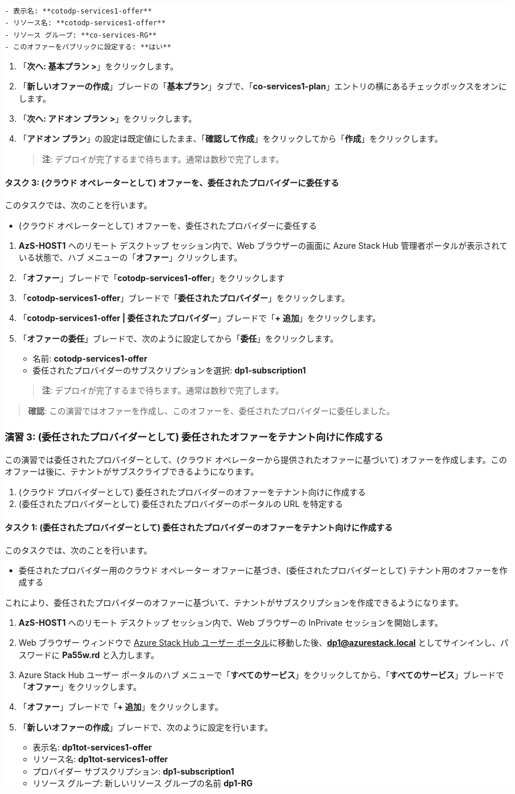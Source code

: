     - 表示名: **cotodp-services1-offer**
    - リソース名: **cotodp-services1-offer**
    - リソース グループ: **co-services-RG**
    - このオファーをパブリックに設定する: **はい**

1. 「**次へ: 基本プラン >**」をクリックします。 
1. 「**新しいオファーの作成**」ブレードの「**基本プラン**」タブで、「**co-services1-plan**」エントリの横にあるチェックボックスをオンにします。
1. 「**次へ: アドオン プラン >**」をクリックします。
1. 「**アドオン プラン**」の設定は既定値にしたまま、「**確認して作成**」をクリックしてから「**作成**」をクリックします。

    >**注**: デプロイが完了するまで待ちます。通常は数秒で完了します。


#### タスク 3: (クラウド オペレーターとして) オファーを、委任されたプロバイダーに委任する

このタスクでは、次のことを行います。

- (クラウド オペレーターとして) オファーを、委任されたプロバイダーに委任する

1. **AzS-HOST1** へのリモート デスクトップ セッション内で、Web ブラウザーの画面に Azure Stack Hub 管理者ポータルが表示されている状態で、ハブ メニューの「**オファー**」クリックします。 
1. 「**オファー**」ブレードで「**cotodp-services1-offer**」をクリックします
1. 「**cotodp-services1-offer**」ブレードで「**委任されたプロバイダー**」をクリックします。
1. 「**cotodp-services1-offer \| 委任されたプロバイダー**」ブレードで「**+ 追加**」をクリックします。
1. 「**オファーの委任**」ブレードで、次のように設定してから「**委任**」をクリックします。

    - 名前: **cotodp-services1-offer**
    - 委任されたプロバイダーのサブスクリプションを選択: **dp1-subscription1**

    >**注**: デプロイが完了するまで待ちます。通常は数秒で完了します。

>**確認**: この演習ではオファーを作成し、このオファーを、委任されたプロバイダーに委任しました。


### 演習 3: (委任されたプロバイダーとして) 委任されたオファーをテナント向けに作成する

この演習では委任されたプロバイダーとして、(クラウド オペレーターから提供されたオファーに基づいて) オファーを作成します。このオファーは後に、テナントがサブスクライブできるようになります。

1. (クラウド プロバイダーとして) 委任されたプロバイダーのオファーをテナント向けに作成する
1. (委任されたプロバイダーとして) 委任されたプロバイダーのポータルの URL を特定する

#### タスク 1: (委任されたプロバイダーとして) 委任されたプロバイダーのオファーをテナント向けに作成する

このタスクでは、次のことを行います。

- 委任されたプロバイダー用のクラウド オペレーター オファーに基づき、(委任されたプロバイダーとして) テナント用のオファーを作成する

これにより、委任されたプロバイダーのオファーに基づいて、テナントがサブスクリプションを作成できるようになります。

1. **AzS-HOST1** へのリモート デスクトップ セッション内で、Web ブラウザーの InPrivate セッションを開始します。
1. Web ブラウザー ウィンドウで [Azure Stack Hub ユーザー ポータル](https://portal.local.azurestack.external)に移動した後、**dp1@azurestack.local** としてサインインし、パスワードに **Pa55w.rd** と入力します。
1. Azure Stack Hub ユーザー ポータルのハブ メニューで「**すべてのサービス**」をクリックしてから、「**すべてのサービス**」ブレードで「**オファー**」をクリックします。
1. 「**オファー**」ブレードで「**+ 追加**」をクリックします。
1. 「**新しいオファーの作成**」ブレードで、次のように設定を行います。

    - 表示名: **dp1tot-services1-offer**
    - リソース名: **dp1tot-services1-offer**
    - プロバイダー サブスクリプション: **dp1-subscription1**
    - リソース グループ: 新しいリソース グループの名前 **dp1-RG**
